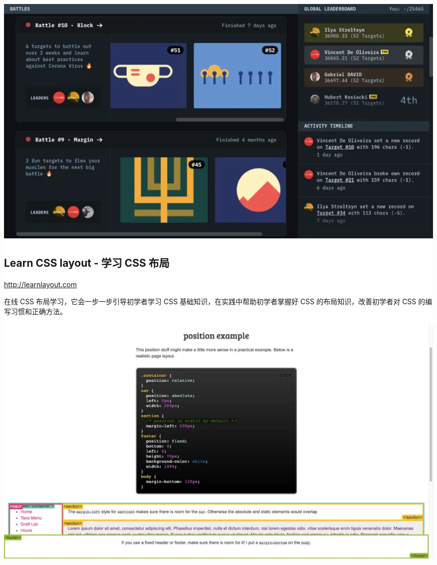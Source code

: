 ![图片](./CSS工具.assets/640-18948494.webp)

## Learn CSS layout - 学习 CSS 布局

http://learnlayout.com

在线 CSS 布局学习，它会一步一步引导初学者学习 CSS 基础知识，在实践中帮助初学者掌握好 CSS 的布局知识，改善初学者对 CSS 的编写习惯和正确方法。

![图片](./CSS工具.assets/640-1713274361433-33.webp)
